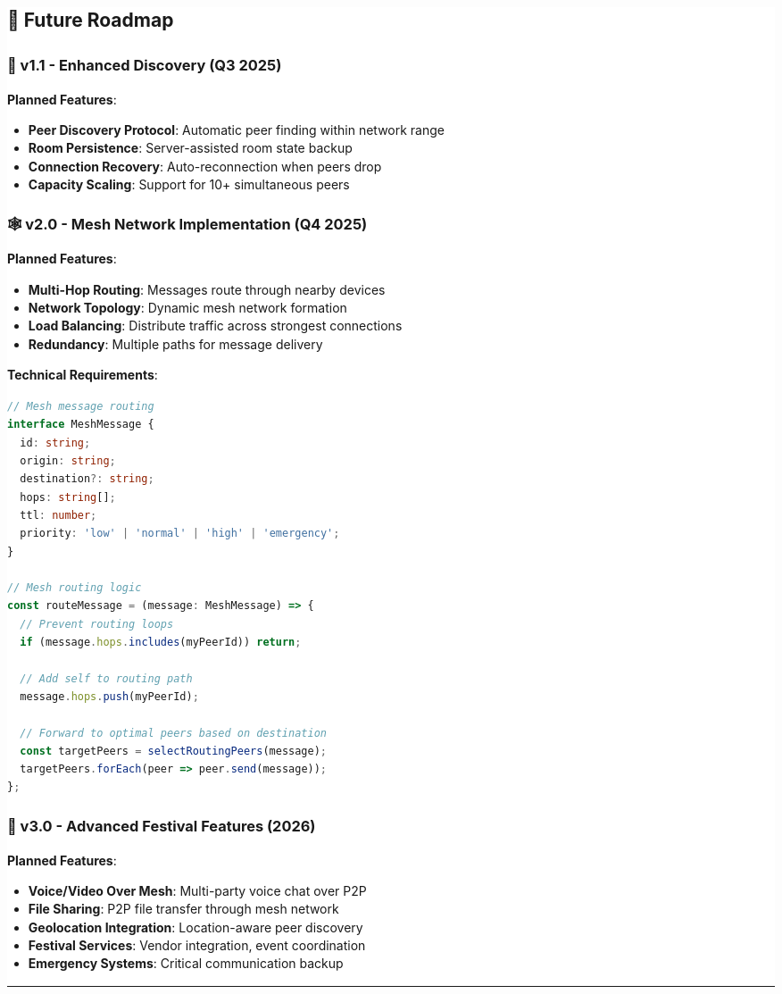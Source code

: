 
## 🔮 Future Roadmap

### 🚀 v1.1 - Enhanced Discovery (Q3 2025)
**Planned Features**:
- **Peer Discovery Protocol**: Automatic peer finding within network range
- **Room Persistence**: Server-assisted room state backup
- **Connection Recovery**: Auto-reconnection when peers drop
- **Capacity Scaling**: Support for 10+ simultaneous peers

### 🕸️ v2.0 - Mesh Network Implementation (Q4 2025)
**Planned Features**:
- **Multi-Hop Routing**: Messages route through nearby devices
- **Network Topology**: Dynamic mesh network formation
- **Load Balancing**: Distribute traffic across strongest connections
- **Redundancy**: Multiple paths for message delivery

**Technical Requirements**:
```typescript
// Mesh message routing
interface MeshMessage {
  id: string;
  origin: string;
  destination?: string;
  hops: string[];
  ttl: number;
  priority: 'low' | 'normal' | 'high' | 'emergency';
}

// Mesh routing logic
const routeMessage = (message: MeshMessage) => {
  // Prevent routing loops
  if (message.hops.includes(myPeerId)) return;
  
  // Add self to routing path
  message.hops.push(myPeerId);
  
  // Forward to optimal peers based on destination
  const targetPeers = selectRoutingPeers(message);
  targetPeers.forEach(peer => peer.send(message));
};
```

### 🎪 v3.0 - Advanced Festival Features (2026)
**Planned Features**:
- **Voice/Video Over Mesh**: Multi-party voice chat over P2P
- **File Sharing**: P2P file transfer through mesh network
- **Geolocation Integration**: Location-aware peer discovery
- **Festival Services**: Vendor integration, event coordination
- **Emergency Systems**: Critical communication backup

---